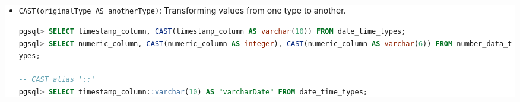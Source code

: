 - `CAST(originalType AS anotherType)`: Transforming values from one type to another.
  ```sql
  pgsql> SELECT timestamp_column, CAST(timestamp_column AS varchar(10)) FROM date_time_types;
  pgsql> SELECT numeric_column, CAST(numeric_column AS integer), CAST(numeric_column AS varchar(6)) FROM number_data_types;

  -- CAST alias '::'
  pgsql> SELECT timestamp_column::varchar(10) AS "varcharDate" FROM date_time_types;
  ```
